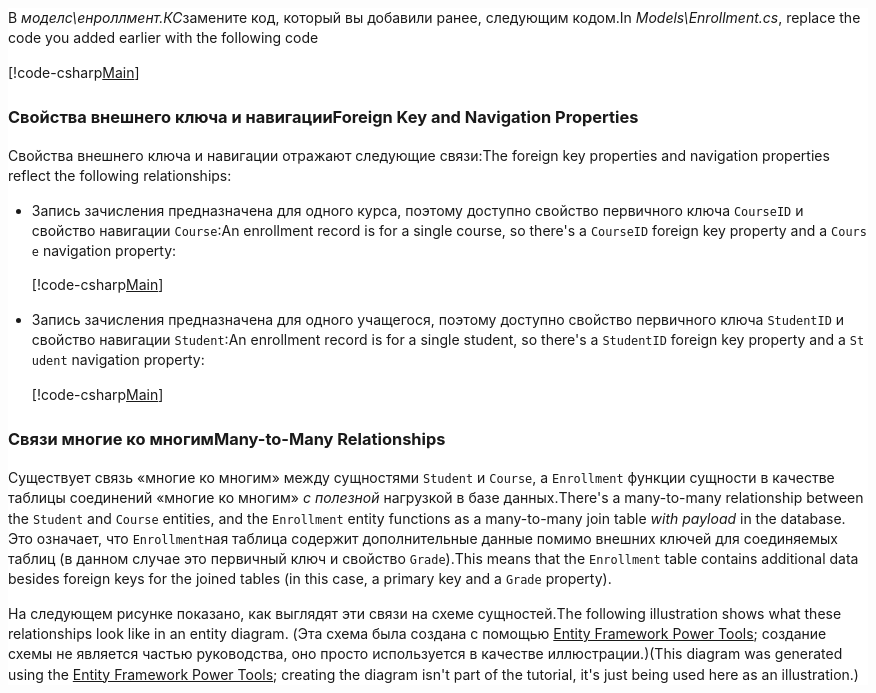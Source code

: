  <span data-ttu-id="6315e-275">В *моделс\енроллмент.КС*замените код, который вы добавили ранее, следующим кодом.</span><span class="sxs-lookup"><span data-stu-id="6315e-275">In *Models\Enrollment.cs*, replace the code you added earlier with the following code</span></span>

[!code-csharp[Main](creating-a-more-complex-data-model-for-an-asp-net-mvc-application/samples/sample26.cs?highlight=16)]

### <a name="foreign-key-and-navigation-properties"></a><span data-ttu-id="6315e-276">Свойства внешнего ключа и навигации</span><span class="sxs-lookup"><span data-stu-id="6315e-276">Foreign Key and Navigation Properties</span></span>

<span data-ttu-id="6315e-277">Свойства внешнего ключа и навигации отражают следующие связи:</span><span class="sxs-lookup"><span data-stu-id="6315e-277">The foreign key properties and navigation properties reflect the following relationships:</span></span>

- <span data-ttu-id="6315e-278">Запись зачисления предназначена для одного курса, поэтому доступно свойство первичного ключа `CourseID` и свойство навигации `Course`:</span><span class="sxs-lookup"><span data-stu-id="6315e-278">An enrollment record is for a single course, so there's a `CourseID` foreign key property and a `Course` navigation property:</span></span> 

    [!code-csharp[Main](creating-a-more-complex-data-model-for-an-asp-net-mvc-application/samples/sample27.cs)]
- <span data-ttu-id="6315e-279">Запись зачисления предназначена для одного учащегося, поэтому доступно свойство первичного ключа `StudentID` и свойство навигации `Student`:</span><span class="sxs-lookup"><span data-stu-id="6315e-279">An enrollment record is for a single student, so there's a `StudentID` foreign key property and a `Student` navigation property:</span></span> 

    [!code-csharp[Main](creating-a-more-complex-data-model-for-an-asp-net-mvc-application/samples/sample28.cs)]

### <a name="many-to-many-relationships"></a><span data-ttu-id="6315e-280">Связи многие ко многим</span><span class="sxs-lookup"><span data-stu-id="6315e-280">Many-to-Many Relationships</span></span>

<span data-ttu-id="6315e-281">Существует связь «многие ко многим» между сущностями `Student` и `Course`, а `Enrollment` функции сущности в качестве таблицы соединений «многие ко многим» *с полезной* нагрузкой в базе данных.</span><span class="sxs-lookup"><span data-stu-id="6315e-281">There's a many-to-many relationship between the `Student` and `Course` entities, and the `Enrollment` entity functions as a many-to-many join table *with payload* in the database.</span></span> <span data-ttu-id="6315e-282">Это означает, что `Enrollment`ная таблица содержит дополнительные данные помимо внешних ключей для соединяемых таблиц (в данном случае это первичный ключ и свойство `Grade`).</span><span class="sxs-lookup"><span data-stu-id="6315e-282">This means that the `Enrollment` table contains additional data besides foreign keys for the joined tables (in this case, a primary key and a `Grade` property).</span></span>

<span data-ttu-id="6315e-283">На следующем рисунке показано, как выглядят эти связи на схеме сущностей.</span><span class="sxs-lookup"><span data-stu-id="6315e-283">The following illustration shows what these relationships look like in an entity diagram.</span></span> <span data-ttu-id="6315e-284">(Эта схема была создана с помощью [Entity Framework Power Tools](https://visualstudiogallery.msdn.microsoft.com/72a60b14-1581-4b9b-89f2-846072eff19d); создание схемы не является частью руководства, оно просто используется в качестве иллюстрации.)</span><span class="sxs-lookup"><span data-stu-id="6315e-284">(This diagram was generated using the [Entity Framework Power Tools](https://visualstudiogallery.msdn.microsoft.com/72a60b14-1581-4b9b-89f2-846072eff19d); creating the diagram isn't part of the tutorial, it's just being used here as an illustration.)</span></span>
